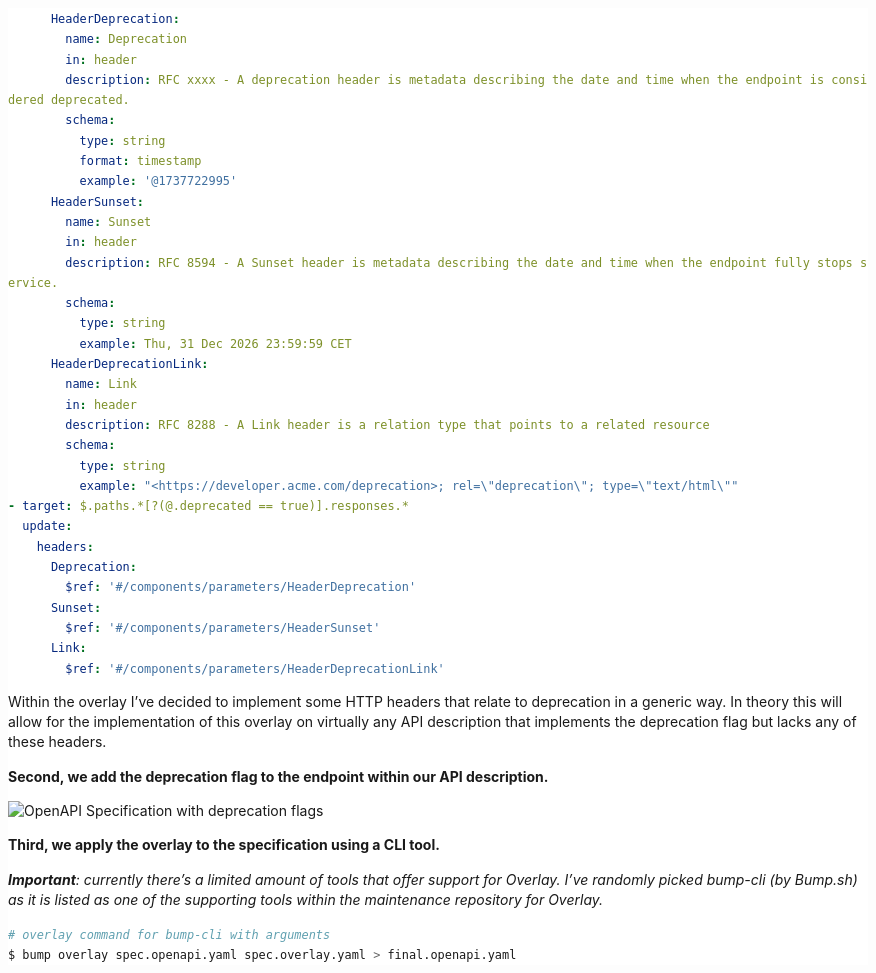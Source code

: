 ```yaml
      HeaderDeprecation:
        name: Deprecation
        in: header
        description: RFC xxxx - A deprecation header is metadata describing the date and time when the endpoint is considered deprecated. 
        schema:
          type: string
          format: timestamp
          example: '@1737722995'
      HeaderSunset:
        name: Sunset
        in: header
        description: RFC 8594 - A Sunset header is metadata describing the date and time when the endpoint fully stops service.
        schema:
          type: string
          example: Thu, 31 Dec 2026 23:59:59 CET
      HeaderDeprecationLink:
        name: Link
        in: header
        description: RFC 8288 - A Link header is a relation type that points to a related resource
        schema:
          type: string
          example: "<https://developer.acme.com/deprecation>; rel=\"deprecation\"; type=\"text/html\""
- target: $.paths.*[?(@.deprecated == true)].responses.*
  update:
    headers:
      Deprecation:
        $ref: '#/components/parameters/HeaderDeprecation'
      Sunset:
        $ref: '#/components/parameters/HeaderSunset'
      Link:
        $ref: '#/components/parameters/HeaderDeprecationLink'
```

Within the overlay I’ve decided to implement some HTTP headers that relate to deprecation in a generic way. In theory this will allow for the implementation of this overlay on virtually any API description that implements the deprecation flag but lacks any of these headers.

**Second, we add the deprecation flag to the endpoint within our API description.**

![OpenAPI Specification with deprecation flags](/articles/capture-api-changes-with-overlay/openapi-with-deprecation.jpg)

**Third, we apply the overlay to the specification using a CLI tool.**

_**Important**: currently there’s a limited amount of tools that offer support for Overlay. I’ve randomly picked bump-cli (by Bump.sh) as it is listed as one of the supporting tools within the maintenance repository for Overlay._

```bash
# overlay command for bump-cli with arguments
$ bump overlay spec.openapi.yaml spec.overlay.yaml > final.openapi.yaml
```
